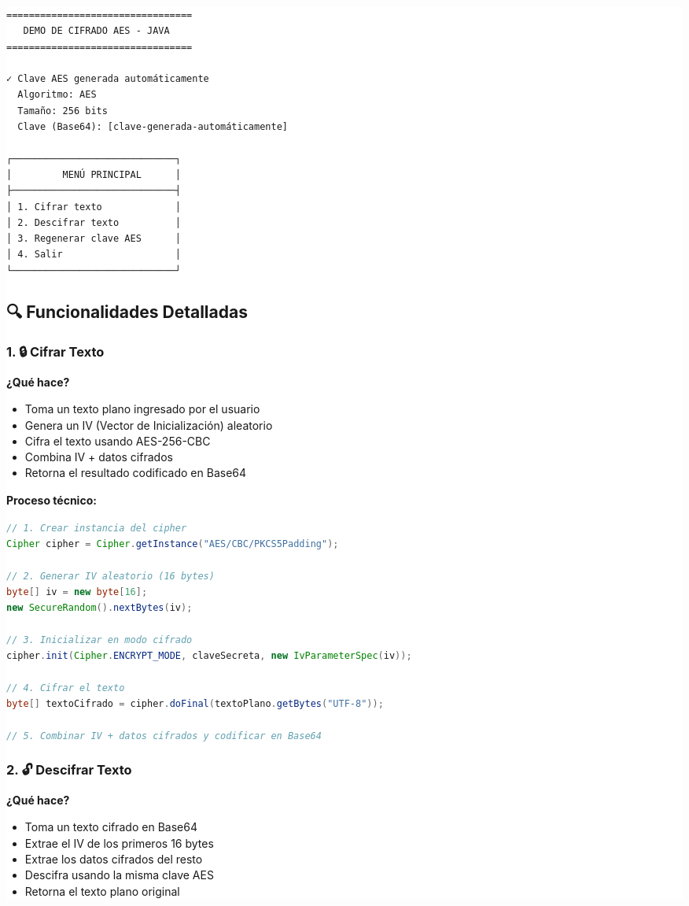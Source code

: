```
=================================
   DEMO DE CIFRADO AES - JAVA   
=================================

✓ Clave AES generada automáticamente
  Algoritmo: AES
  Tamaño: 256 bits
  Clave (Base64): [clave-generada-automáticamente]

┌─────────────────────────────┐
│         MENÚ PRINCIPAL      │
├─────────────────────────────┤
│ 1. Cifrar texto             │
│ 2. Descifrar texto          │
│ 3. Regenerar clave AES      │
│ 4. Salir                    │
└─────────────────────────────┘
```

## 🔍 Funcionalidades Detalladas

### 1. 🔒 Cifrar Texto

**¿Qué hace?**
- Toma un texto plano ingresado por el usuario
- Genera un IV (Vector de Inicialización) aleatorio
- Cifra el texto usando AES-256-CBC
- Combina IV + datos cifrados
- Retorna el resultado codificado en Base64

**Proceso técnico:**
```java
// 1. Crear instancia del cipher
Cipher cipher = Cipher.getInstance("AES/CBC/PKCS5Padding");

// 2. Generar IV aleatorio (16 bytes)
byte[] iv = new byte[16];
new SecureRandom().nextBytes(iv);

// 3. Inicializar en modo cifrado
cipher.init(Cipher.ENCRYPT_MODE, claveSecreta, new IvParameterSpec(iv));

// 4. Cifrar el texto
byte[] textoCifrado = cipher.doFinal(textoPlano.getBytes("UTF-8"));

// 5. Combinar IV + datos cifrados y codificar en Base64
```

### 2. 🔓 Descifrar Texto

**¿Qué hace?**
- Toma un texto cifrado en Base64
- Extrae el IV de los primeros 16 bytes
- Extrae los datos cifrados del resto
- Descifra usando la misma clave AES
- Retorna el texto plano original
